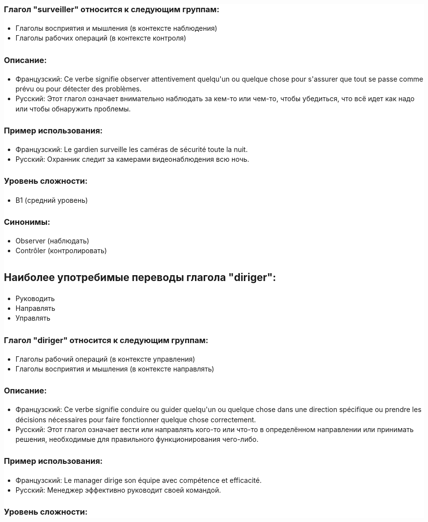 ### Глагол "surveiller" относится к следующим группам:

- Глаголы восприятия и мышления (в контексте наблюдения)
- Глаголы рабочих операций (в контексте контроля)

### Описание:

- Французский: Ce verbe signifie observer attentivement quelqu'un ou quelque chose pour s'assurer que tout se passe comme prévu ou pour détecter des problèmes.
- Русский: Этот глагол означает внимательно наблюдать за кем-то или чем-то, чтобы убедиться, что всё идет как надо или чтобы обнаружить проблемы.

### Пример использования:

- Французский: Le gardien surveille les caméras de sécurité toute la nuit.
- Русский: Охранник следит за камерами видеонаблюдения всю ночь.

### Уровень сложности:

- B1 (средний уровень)

### Синонимы:

- Observer (наблюдать)
- Contrôler (контролировать)



## Наиболее употребимые переводы глагола "diriger":

- Руководить
- Направлять
- Управлять

### Глагол "diriger" относится к следующим группам:

- Глаголы рабочий операций (в контексте управления)
- Глаголы восприятия и мышления (в контексте направлять)

### Описание:

- Французский: Ce verbe signifie conduire ou guider quelqu'un ou quelque chose dans une direction spécifique ou prendre les décisions nécessaires pour faire fonctionner quelque chose correctement.
- Русский: Этот глагол означает вести или направлять кого-то или что-то в определённом направлении или принимать решения, необходимые для правильного функционирования чего-либо.

### Пример использования:

- Французский: Le manager dirige son équipe avec compétence et efficacité.
- Русский: Менеджер эффективно руководит своей командой.

### Уровень сложности:

